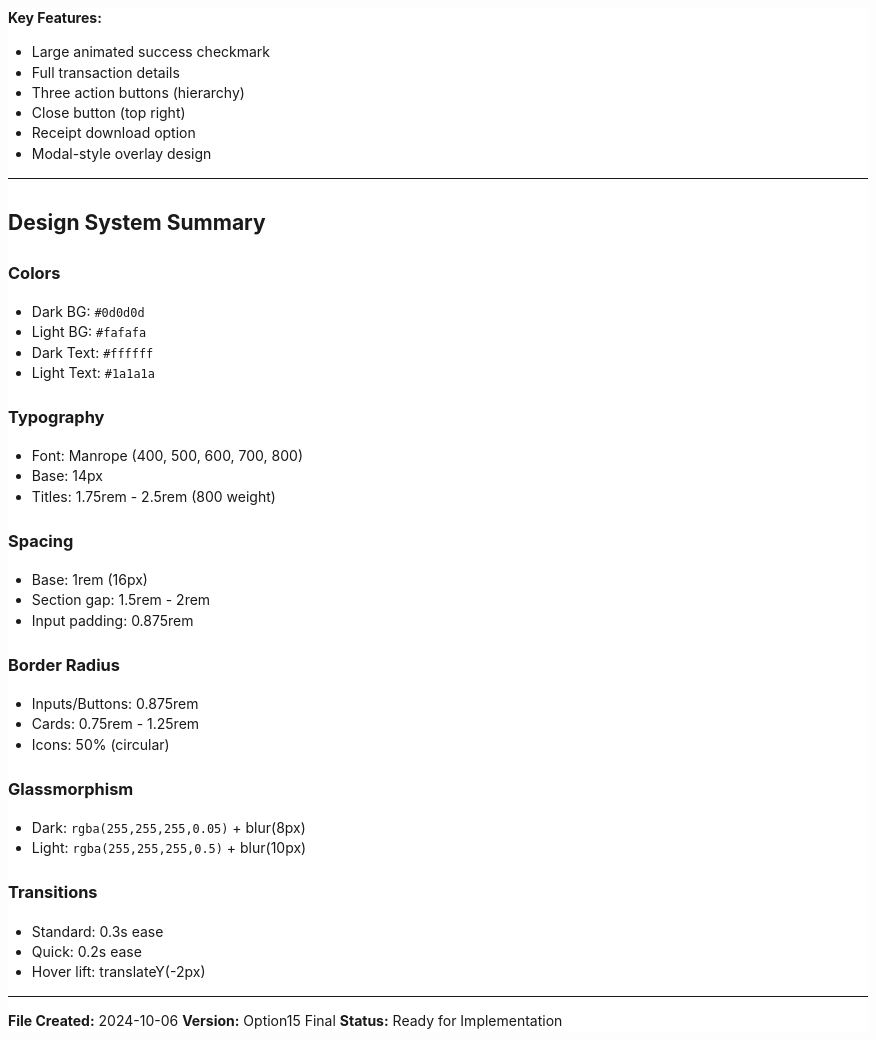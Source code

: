 **Key Features:**
- Large animated success checkmark
- Full transaction details
- Three action buttons (hierarchy)
- Close button (top right)
- Receipt download option
- Modal-style overlay design

---

## Design System Summary

### **Colors**
- Dark BG: `#0d0d0d`
- Light BG: `#fafafa`
- Dark Text: `#ffffff`
- Light Text: `#1a1a1a`

### **Typography**
- Font: Manrope (400, 500, 600, 700, 800)
- Base: 14px
- Titles: 1.75rem - 2.5rem (800 weight)

### **Spacing**
- Base: 1rem (16px)
- Section gap: 1.5rem - 2rem
- Input padding: 0.875rem

### **Border Radius**
- Inputs/Buttons: 0.875rem
- Cards: 0.75rem - 1.25rem
- Icons: 50% (circular)

### **Glassmorphism**
- Dark: `rgba(255,255,255,0.05)` + blur(8px)
- Light: `rgba(255,255,255,0.5)` + blur(10px)

### **Transitions**
- Standard: 0.3s ease
- Quick: 0.2s ease
- Hover lift: translateY(-2px)

---

**File Created:** 2024-10-06
**Version:** Option15 Final
**Status:** Ready for Implementation
